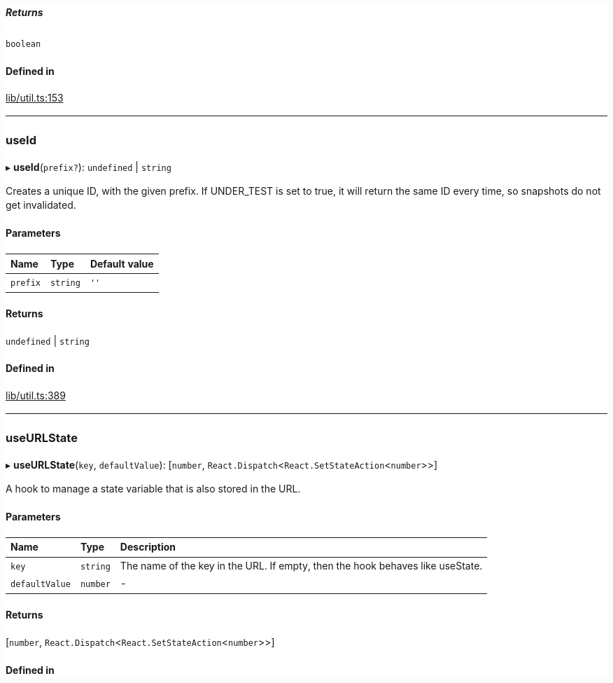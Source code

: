 ##### Returns

`boolean`

#### Defined in

[lib/util.ts:153](https://github.com/headlamp-k8s/headlamp/blob/e3b4c5c7/frontend/src/lib/util.ts#L153)

___

### useId

▸ **useId**(`prefix?`): `undefined` \| `string`

Creates a unique ID, with the given prefix.
If UNDER_TEST is set to true, it will return the same ID every time, so snapshots do not get invalidated.

#### Parameters

| Name | Type | Default value |
| :------ | :------ | :------ |
| `prefix` | `string` | `''` |

#### Returns

`undefined` \| `string`

#### Defined in

[lib/util.ts:389](https://github.com/headlamp-k8s/headlamp/blob/e3b4c5c7/frontend/src/lib/util.ts#L389)

___

### useURLState

▸ **useURLState**(`key`, `defaultValue`): [`number`, `React.Dispatch`<`React.SetStateAction`<`number`\>\>]

A hook to manage a state variable that is also stored in the URL.

#### Parameters

| Name | Type | Description |
| :------ | :------ | :------ |
| `key` | `string` | The name of the key in the URL. If empty, then the hook behaves like useState. |
| `defaultValue` | `number` | - |

#### Returns

[`number`, `React.Dispatch`<`React.SetStateAction`<`number`\>\>]

#### Defined in
